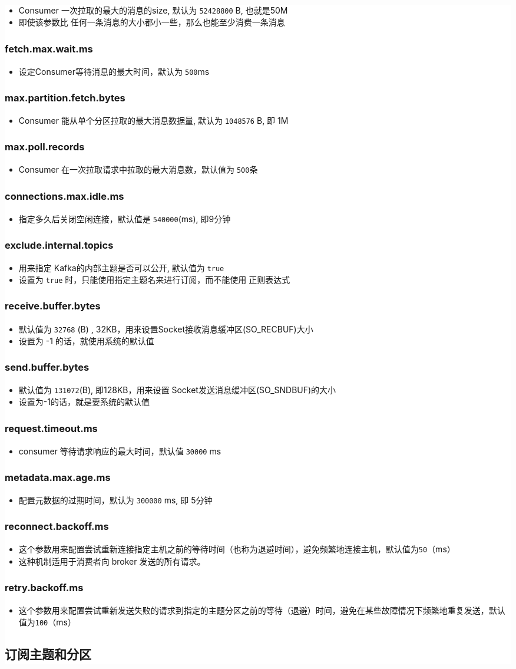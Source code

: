 - Consumer 一次拉取的最大的消息的size, 默认为 `52428800` B, 也就是50M
- 即使该参数比 任何一条消息的大小都小一些，那么也能至少消费一条消息

### fetch.max.wait.ms

- 设定Consumer等待消息的最大时间，默认为 `500`ms

### max.partition.fetch.bytes

- Consumer 能从单个分区拉取的最大消息数据量, 默认为 `1048576` B, 即 1M

### max.poll.records

- Consumer 在一次拉取请求中拉取的最大消息数，默认值为 `500`条

### connections.max.idle.ms

- 指定多久后关闭空闲连接，默认值是 `540000`(ms), 即9分钟

### exclude.internal.topics

- 用来指定 Kafka的内部主题是否可以公开, 默认值为 `true`
- 设置为 `true` 时，只能使用指定主题名来进行订阅，而不能使用 正则表达式

### receive.buffer.bytes

- 默认值为 `32768` (B) , 32KB，用来设置Socket接收消息缓冲区(SO_RECBUF)大小
- 设置为 -1 的话，就使用系统的默认值

### send.buffer.bytes

- 默认值为 `131072`(B), 即128KB，用来设置 Socket发送消息缓冲区(SO_SNDBUF)的大小
- 设置为-1的话，就是要系统的默认值

### request.timeout.ms

- consumer 等待请求响应的最大时间，默认值 `30000` ms

### metadata.max.age.ms

- 配置元数据的过期时间，默认为 `300000` ms, 即 5分钟

### reconnect.backoff.ms

-  这个参数用来配置尝试重新连接指定主机之前的等待时间（也称为退避时间），避免频繁地连接主机，默认值为`50`（ms）
- 这种机制适用于消费者向 broker 发送的所有请求。

### retry.backoff.ms

- 这个参数用来配置尝试重新发送失败的请求到指定的主题分区之前的等待（退避）时间，避免在某些故障情况下频繁地重复发送，默认值为`100`（ms）



## 订阅主题和分区
